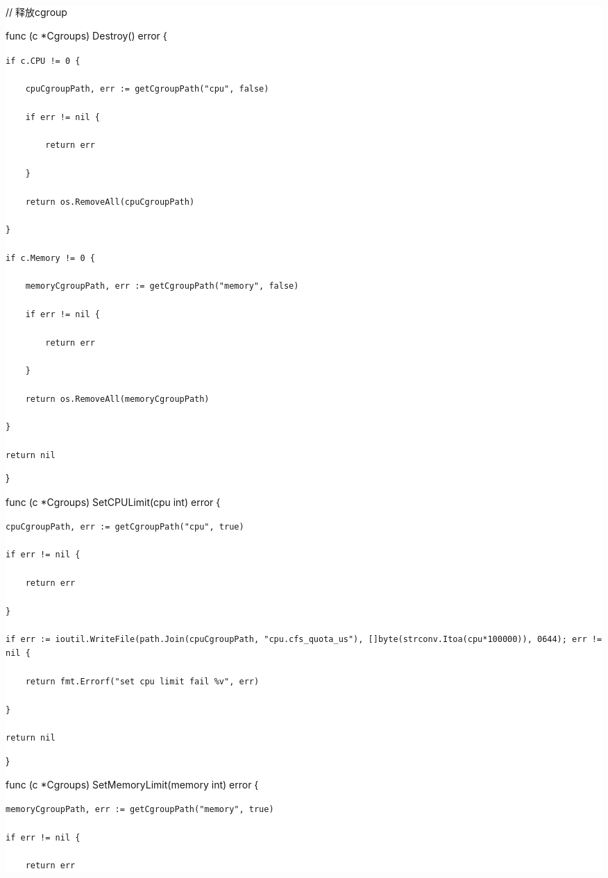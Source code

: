 // 释放cgroup

func (c *Cgroups) Destroy() error {

    if c.CPU != 0 {

        cpuCgroupPath, err := getCgroupPath("cpu", false)

        if err != nil {

            return err

        }

        return os.RemoveAll(cpuCgroupPath)

    }

    if c.Memory != 0 {

        memoryCgroupPath, err := getCgroupPath("memory", false)

        if err != nil {

            return err

        }

        return os.RemoveAll(memoryCgroupPath)

    }

    return nil

}

func (c *Cgroups) SetCPULimit(cpu int) error {

    cpuCgroupPath, err := getCgroupPath("cpu", true)

    if err != nil {

        return err

    }

    if err := ioutil.WriteFile(path.Join(cpuCgroupPath, "cpu.cfs_quota_us"), []byte(strconv.Itoa(cpu*100000)), 0644); err != nil {

        return fmt.Errorf("set cpu limit fail %v", err)

    }

    return nil

}

func (c *Cgroups) SetMemoryLimit(memory int) error {

    memoryCgroupPath, err := getCgroupPath("memory", true)

    if err != nil {

        return err
